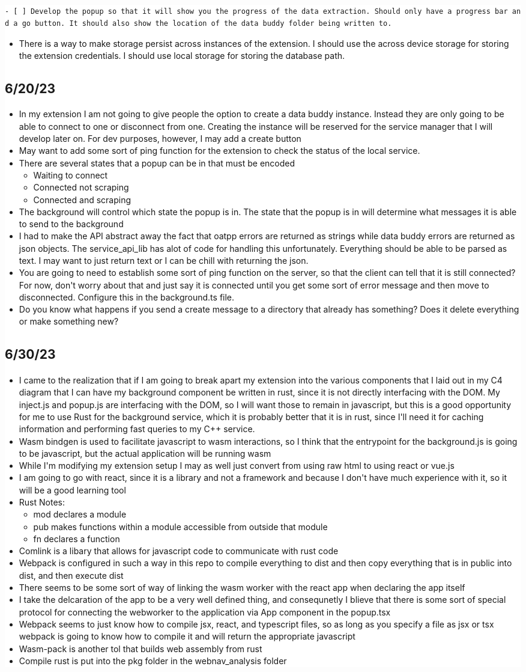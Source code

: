     - [ ] Develop the popup so that it will show you the progress of the data extraction. Should only have a progress bar and a go button. It should also show the location of the data buddy folder being written to.
- There is a way to make storage persist across instances of the extension. I should use the across device storage for storing the extension credentials. I should use local storage for storing the database path.

## 6/20/23
- In my extension I am not going to give people the option to create a data buddy instance. Instead they are only going to be able to connect to one or disconnect from one. Creating the instance will be reserved for the service manager that I will develop later on. For dev purposes, however, I may add a create button
- May want to add some sort of ping function for the extension to check the status of the local service.
- There are several states that a popup can be in that must be encoded
    - Waiting to connect
    - Connected not scraping
    - Connected and scraping
- The background will control which state the popup is in. The state that the popup is in will determine what messages it is able to send to the background
- I had to make the API abstract away the fact that oatpp errors are returned as strings while data buddy errors are returned as json objects. The service_api_lib has alot of code for handling this unfortunately. Everything should be able to be parsed as text. I may want to just return text or I can be chill with returning the json.
- You are going to need to establish some sort of ping function on the server, so that the client can tell that it is still connected? For now, don't worry about that and just say it is connected until you get some sort of error message and then move to disconnected. Configure this in the background.ts file.
- Do you know what happens if you send a create message to a directory that already has something? Does it delete everything or make something new?

## 6/30/23
- I came to the realization that if I am going to break apart my extension into the various components that I laid out in my C4 diagram that I can have my background component be written in rust, since it is not directly interfacing with the DOM. My inject.js and popup.js are interfacing with the DOM, so I will want those to remain in javascript, but this is a good opportunity for me to use Rust for the background service, which it is probably better that it is in rust, since I'll need it for caching information and performing fast queries to my C++ service.
- Wasm bindgen is used to facilitate javascript to wasm interactions, so I think that the entrypoint for the background.js is going to be javascript, but the actual application will be running wasm
- While I'm modifying my extension setup I may as well just convert from using raw html to using react or vue.js
- I am going to go with react, since it is a library and not a framework and because I don't have much experience with it, so it will be a good learning tool
- Rust Notes:
    - mod declares a module
    - pub makes functions within a module accessible from outside that module
    - fn declares a function
- Comlink is a libary that allows for javascript code to communicate with rust code
- Webpack is configured in such a way in this repo to compile everything to dist and then copy everything that is in public into dist, and then execute dist
- There seems to be some sort of way of linking the wasm worker with the react app when declaring the app itself
- I take the delcaration of the app to be a very well defined thing, and consequnetly I blieve that there is some sort of special protocol for connecting the webworker to the application via App component in the popup.tsx
- Webpack seems to just know how to compile jsx, react, and typescript files, so as long as you specify a file as jsx or tsx webpack is going to know how to compile it and will return the appropriate javascript
- Wasm-pack is another tol that builds web assembly from rust
- Compile rust is put into the pkg folder in the webnav_analysis folder
